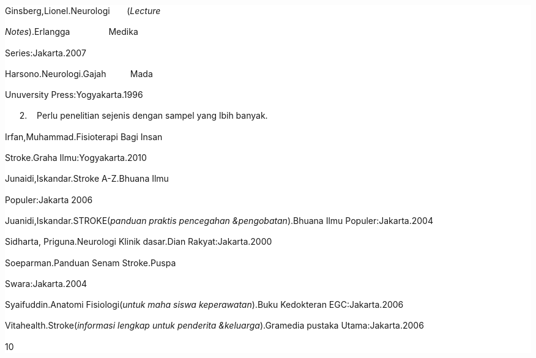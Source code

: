 <p><span class="font1">Ginsberg,Lionel.Neurologi &nbsp;&nbsp;&nbsp;&nbsp;&nbsp;&nbsp;(</span><span class="font1" style="font-style:italic;">Lecture</span></p>
<p><span class="font1" style="font-style:italic;">Notes</span><span class="font1">).Erlangga &nbsp;&nbsp;&nbsp;&nbsp;&nbsp;&nbsp;&nbsp;&nbsp;&nbsp;&nbsp;&nbsp;&nbsp;&nbsp;&nbsp;&nbsp;Medika</span></p>
<p><span class="font1">Series:Jakarta.2007</span></p>
<p><span class="font1">Harsono.Neurologi.Gajah &nbsp;&nbsp;&nbsp;&nbsp;&nbsp;&nbsp;&nbsp;&nbsp;&nbsp;Mada</span></p>
<p><span class="font1">Unuversity Press:Yogyakarta.1996</span></p>
<ul style="list-style:none;"><li>
<p><span class="font1">2. &nbsp;&nbsp;&nbsp;Perlu penelitian sejenis dengan sampel yang lbih banyak.</span></p></li></ul>
<p><span class="font1">Irfan,Muhammad.Fisioterapi Bagi Insan</span></p>
<p><span class="font1">Stroke.Graha Ilmu:Yogyakarta.2010</span></p>
<p><span class="font1">Junaidi,Iskandar.Stroke A-Z.Bhuana Ilmu</span></p>
<p><span class="font1">Populer:Jakarta 2006</span></p>
<p><span class="font1">Juanidi,Iskandar.STROKE(</span><span class="font1" style="font-style:italic;">panduan praktis pencegahan &amp;pengobatan</span><span class="font1">).Bhuana Ilmu Populer:Jakarta.2004</span></p>
<p><span class="font1">Sidharta, Priguna.Neurologi Klinik dasar.Dian Rakyat:Jakarta.2000</span></p>
<p><span class="font1">Soeparman.Panduan Senam Stroke.Puspa</span></p>
<p><span class="font1">Swara:Jakarta.2004</span></p>
<p><span class="font1">Syaifuddin.Anatomi Fisiologi(</span><span class="font1" style="font-style:italic;">untuk maha siswa keperawatan</span><span class="font1">).Buku Kedokteran EGC:Jakarta.2006</span></p>
<p><span class="font1">Vitahealth.Stroke(</span><span class="font1" style="font-style:italic;">informasi lengkap untuk penderita &amp;keluarga</span><span class="font1">).Gramedia pustaka Utama:Jakarta.2006</span></p>
<p><span class="font0">10</span></p>